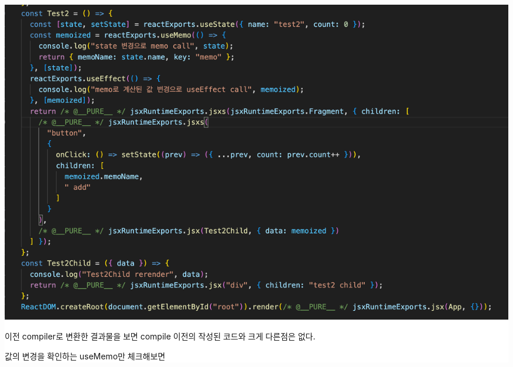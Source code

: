   <img src="/img/2025/03/20/use-memo-build-before1.png?raw=true" alt="use-memo-build-before1">
</div>

이전 compiler로 변환한 결과물을 보면 compile 이전의 작성된 코드와 크게 다른점은 없다.

값의 변경을 확인하는 useMemo만 체크해보면

<div style="margin : 0 auto; text-align : center">